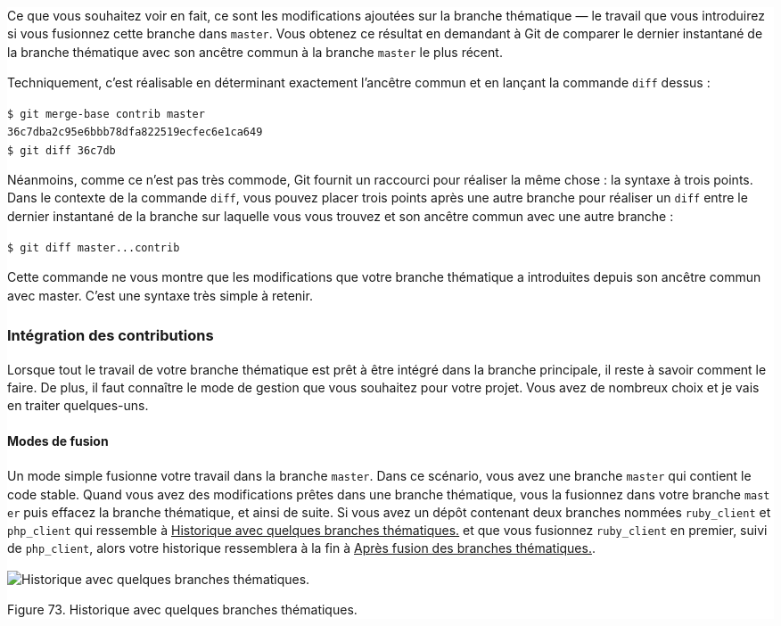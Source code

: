 Ce que vous souhaitez voir en fait, ce sont les modifications ajoutées
sur la branche thématique — le travail que vous introduirez si vous
fusionnez cette branche dans `master`. Vous obtenez ce résultat en
demandant à Git de comparer le dernier instantané de la branche
thématique avec son ancêtre commun à la branche `master` le plus récent.

Techniquement, c’est réalisable en déterminant exactement l’ancêtre
commun et en lançant la commande `diff` dessus :

``` highlight
$ git merge-base contrib master
36c7dba2c95e6bbb78dfa822519ecfec6e1ca649
$ git diff 36c7db
```

Néanmoins, comme ce n’est pas très commode, Git fournit un raccourci
pour réaliser la même chose : la syntaxe à trois points. Dans le
contexte de la commande `diff`, vous pouvez placer trois points après
une autre branche pour réaliser un `diff` entre le dernier instantané de
la branche sur laquelle vous vous trouvez et son ancêtre commun avec une
autre branche :

``` highlight
$ git diff master...contrib
```

Cette commande ne vous montre que les modifications que votre branche
thématique a introduites depuis son ancêtre commun avec master. C’est
une syntaxe très simple à retenir.

### Intégration des contributions

Lorsque tout le travail de votre branche thématique est prêt à être
intégré dans la branche principale, il reste à savoir comment le faire.
De plus, il faut connaître le mode de gestion que vous souhaitez pour
votre projet. Vous avez de nombreux choix et je vais en traiter
quelques-uns.

#### Modes de fusion

Un mode simple fusionne votre travail dans la branche `master`. Dans ce
scénario, vous avez une branche `master` qui contient le code stable.
Quand vous avez des modifications prêtes dans une branche thématique,
vous la fusionnez dans votre branche `master` puis effacez la branche
thématique, et ainsi de suite. Si vous avez un dépôt contenant deux
branches nommées `ruby_client` et `php_client` qui ressemble à
[Historique avec quelques branches thématiques.](#merwf_a) et que vous
fusionnez `ruby_client` en premier, suivi de `php_client`, alors votre
historique ressemblera à la fin à [Après fusion des branches
thématiques.](#merwf_b).

![Historique avec quelques branches
thématiques.](images/merging-workflows-1.png)

Figure 73. Historique avec quelques branches thématiques.
